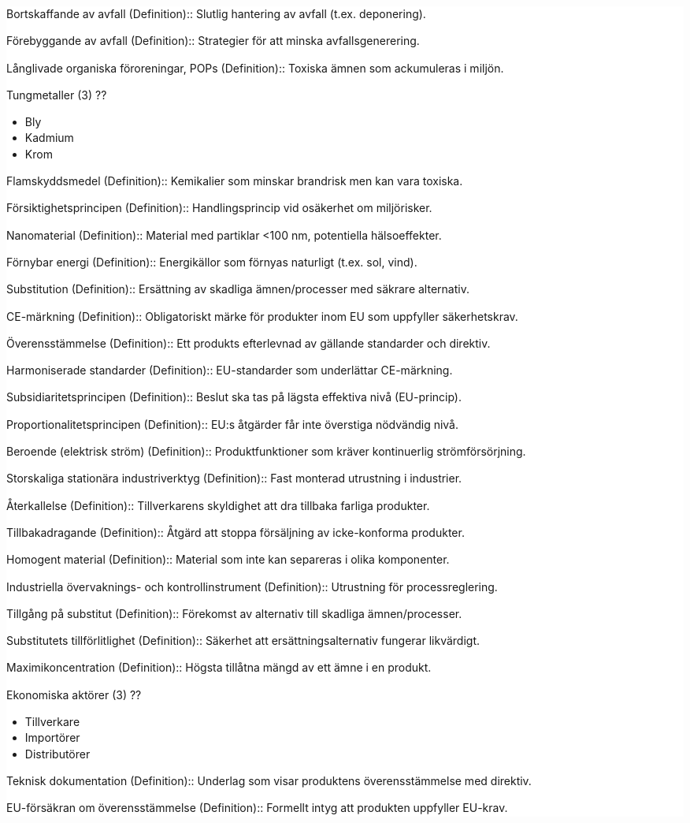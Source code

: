Bortskaffande av avfall (Definition):: Slutlig hantering av avfall (t.ex. deponering).  

Förebyggande av avfall (Definition):: Strategier för att minska avfallsgenerering.  

Långlivade organiska föroreningar, POPs (Definition):: Toxiska ämnen som ackumuleras i miljön.  

Tungmetaller (3)
??  
- Bly  
- Kadmium  
- Krom  

Flamskyddsmedel (Definition):: Kemikalier som minskar brandrisk men kan vara toxiska.  

Försiktighetsprincipen (Definition):: Handlingsprincip vid osäkerhet om miljörisker.  

Nanomaterial (Definition):: Material med partiklar <100 nm, potentiella hälsoeffekter.  

Förnybar energi (Definition):: Energikällor som förnyas naturligt (t.ex. sol, vind).


Substitution (Definition):: Ersättning av skadliga ämnen/processer med säkrare alternativ.  

CE-märkning (Definition):: Obligatoriskt märke för produkter inom EU som uppfyller säkerhetskrav.  

Överensstämmelse (Definition):: Ett produkts efterlevnad av gällande standarder och direktiv.  

Harmoniserade standarder (Definition):: EU-standarder som underlättar CE-märkning.  

Subsidiaritetsprincipen (Definition):: Beslut ska tas på lägsta effektiva nivå (EU-princip).  

Proportionalitetsprincipen (Definition):: EU:s åtgärder får inte överstiga nödvändig nivå.  

Beroende (elektrisk ström) (Definition):: Produktfunktioner som kräver kontinuerlig strömförsörjning.  

Storskaliga stationära industriverktyg (Definition):: Fast monterad utrustning i industrier.  

Återkallelse (Definition):: Tillverkarens skyldighet att dra tillbaka farliga produkter.  

Tillbakadragande (Definition):: Åtgärd att stoppa försäljning av icke-konforma produkter.  

Homogent material (Definition):: Material som inte kan separeras i olika komponenter.  

Industriella övervaknings- och kontrollinstrument (Definition):: Utrustning för processreglering.  

Tillgång på substitut (Definition):: Förekomst av alternativ till skadliga ämnen/processer.  

Substitutets tillförlitlighet (Definition):: Säkerhet att ersättningsalternativ fungerar likvärdigt.  

Maximikoncentration (Definition):: Högsta tillåtna mängd av ett ämne i en produkt.  

Ekonomiska aktörer (3)
??  
- Tillverkare  
- Importörer  
- Distributörer  

Teknisk dokumentation (Definition):: Underlag som visar produktens överensstämmelse med direktiv.  

EU-försäkran om överensstämmelse (Definition):: Formellt intyg att produkten uppfyller EU-krav.  
